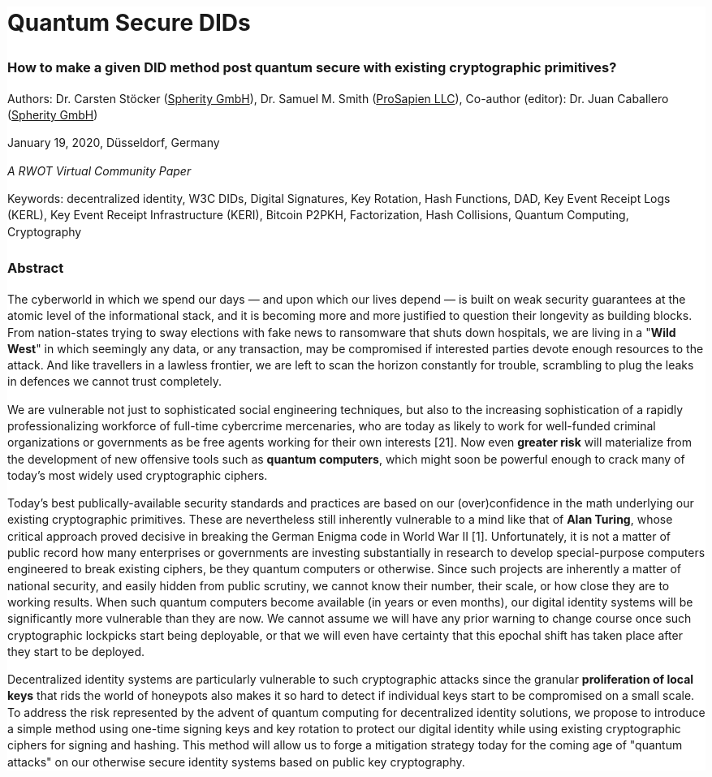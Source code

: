 # Quantum Secure DIDs

### How to make a given DID method post quantum secure with existing cryptographic primitives?

Authors: Dr. Carsten Stöcker \([Spherity GmbH]("mailto:carsten.stoecker@spherity.com")\), Dr. Samuel M. Smith \([ProSapien LLC]("mailto:sam@prosapien.com")\), Co-author (editor): Dr. Juan Caballero \([Spherity GmbH]("mailto:juan.caballero@spherity.com")\) 

January 19, 2020, Düsseldorf, Germany

_A RWOT Virtual Community Paper_

Keywords: decentralized identity, W3C DIDs, Digital Signatures, Key Rotation, Hash Functions, DAD, Key Event Receipt Logs (KERL), Key Event Receipt Infrastructure (KERI), Bitcoin P2PKH, Factorization, Hash Collisions, Quantum Computing, Cryptography

### Abstract

The cyberworld in which we spend our days — and upon which our lives depend — is built on weak security guarantees at the atomic level of the informational stack, and it is becoming more and more justified to question their longevity as building blocks. From nation-states trying to sway elections with fake news to ransomware that shuts down hospitals, we are living in a \"**Wild West**\" in which seemingly any data, or any transaction, may be compromised if interested parties devote enough resources to the attack. And like travellers in a lawless frontier, we are left to scan the horizon constantly for trouble, scrambling to plug the leaks in defences we cannot trust completely.

We are vulnerable not just to sophisticated social engineering techniques, but also to the increasing sophistication of a rapidly professionalizing workforce of full-time cybercrime mercenaries, who are today as likely to work for well-funded criminal organizations or governments as be free agents working for their own interests [21]. Now even **greater risk** will materialize from the development of new offensive tools such as **quantum computers**, which might soon be powerful enough to crack many of today’s most widely used cryptographic ciphers. 

Today’s best publically-available security standards and practices are based on our (over)confidence in the math underlying our existing cryptographic primitives. These are nevertheless still inherently vulnerable to a mind like that of **Alan Turing**, whose critical approach proved decisive in breaking the German Enigma code in World War II [1]. Unfortunately, it is not a matter of public record how many enterprises or governments are investing substantially in research to develop special-purpose computers engineered to break existing ciphers, be they quantum computers or otherwise. Since such projects are inherently a matter of national security, and easily hidden from public scrutiny, we cannot know their number, their scale, or how close they are to working results. When such quantum computers become available (in years or even months), our digital identity systems will be significantly more vulnerable than they are now. We cannot assume we will have any prior warning to change course once such cryptographic lockpicks start being deployable, or that we will even have certainty that this epochal shift has taken place after they start to be deployed.

Decentralized identity systems are particularly vulnerable to such cryptographic attacks since the granular **proliferation of local keys** that rids the world of honeypots also makes it so hard to detect if individual keys start to be compromised on a small scale. To address the risk represented by the advent of quantum computing for decentralized identity solutions, we propose to introduce a simple method using one-time signing keys and key rotation to protect our digital identity while using existing cryptographic ciphers for signing and hashing. This method will allow us  to forge a mitigation strategy today for the coming age of "quantum attacks" on our otherwise secure identity systems based on public key cryptography.
